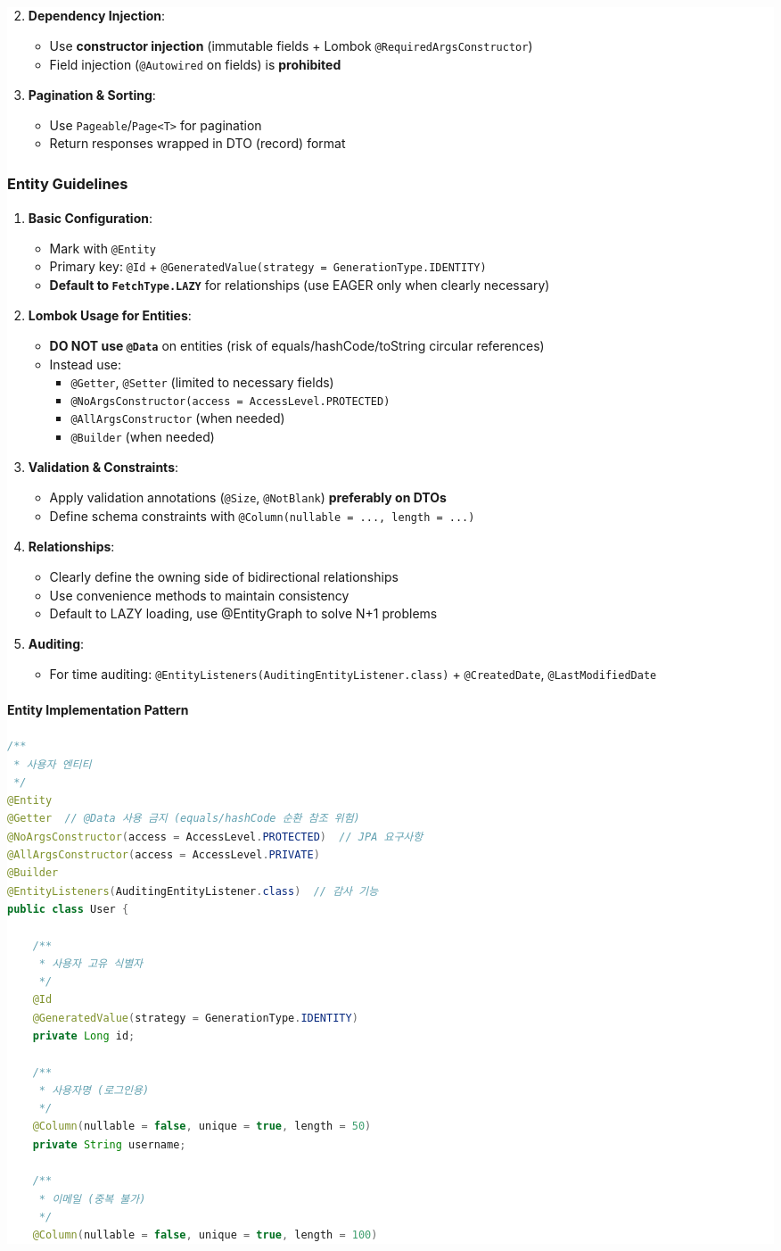 2. **Dependency Injection**:
   - Use **constructor injection** (immutable fields + Lombok `@RequiredArgsConstructor`)
   - Field injection (`@Autowired` on fields) is **prohibited**

3. **Pagination & Sorting**:
   - Use `Pageable`/`Page<T>` for pagination
   - Return responses wrapped in DTO (record) format

### Entity Guidelines

1. **Basic Configuration**:
   - Mark with `@Entity`
   - Primary key: `@Id` + `@GeneratedValue(strategy = GenerationType.IDENTITY)`
   - **Default to `FetchType.LAZY`** for relationships (use EAGER only when clearly necessary)

2. **Lombok Usage for Entities**:
   - **DO NOT use `@Data`** on entities (risk of equals/hashCode/toString circular references)
   - Instead use:
     - `@Getter`, `@Setter` (limited to necessary fields)
     - `@NoArgsConstructor(access = AccessLevel.PROTECTED)`
     - `@AllArgsConstructor` (when needed)
     - `@Builder` (when needed)

3. **Validation & Constraints**:
   - Apply validation annotations (`@Size`, `@NotBlank`) **preferably on DTOs**
   - Define schema constraints with `@Column(nullable = ..., length = ...)`

4. **Relationships**:
   - Clearly define the owning side of bidirectional relationships
   - Use convenience methods to maintain consistency
   - Default to LAZY loading, use @EntityGraph to solve N+1 problems

5. **Auditing**:
   - For time auditing: `@EntityListeners(AuditingEntityListener.class)` + `@CreatedDate`, `@LastModifiedDate`

#### Entity Implementation Pattern
```java
/**
 * 사용자 엔티티
 */
@Entity
@Getter  // @Data 사용 금지 (equals/hashCode 순환 참조 위험)
@NoArgsConstructor(access = AccessLevel.PROTECTED)  // JPA 요구사항
@AllArgsConstructor(access = AccessLevel.PRIVATE)
@Builder
@EntityListeners(AuditingEntityListener.class)  // 감사 기능
public class User {
    
    /**
     * 사용자 고유 식별자
     */
    @Id
    @GeneratedValue(strategy = GenerationType.IDENTITY)
    private Long id;
    
    /**
     * 사용자명 (로그인용)
     */
    @Column(nullable = false, unique = true, length = 50)
    private String username;
    
    /**
     * 이메일 (중복 불가)
     */
    @Column(nullable = false, unique = true, length = 100)
```